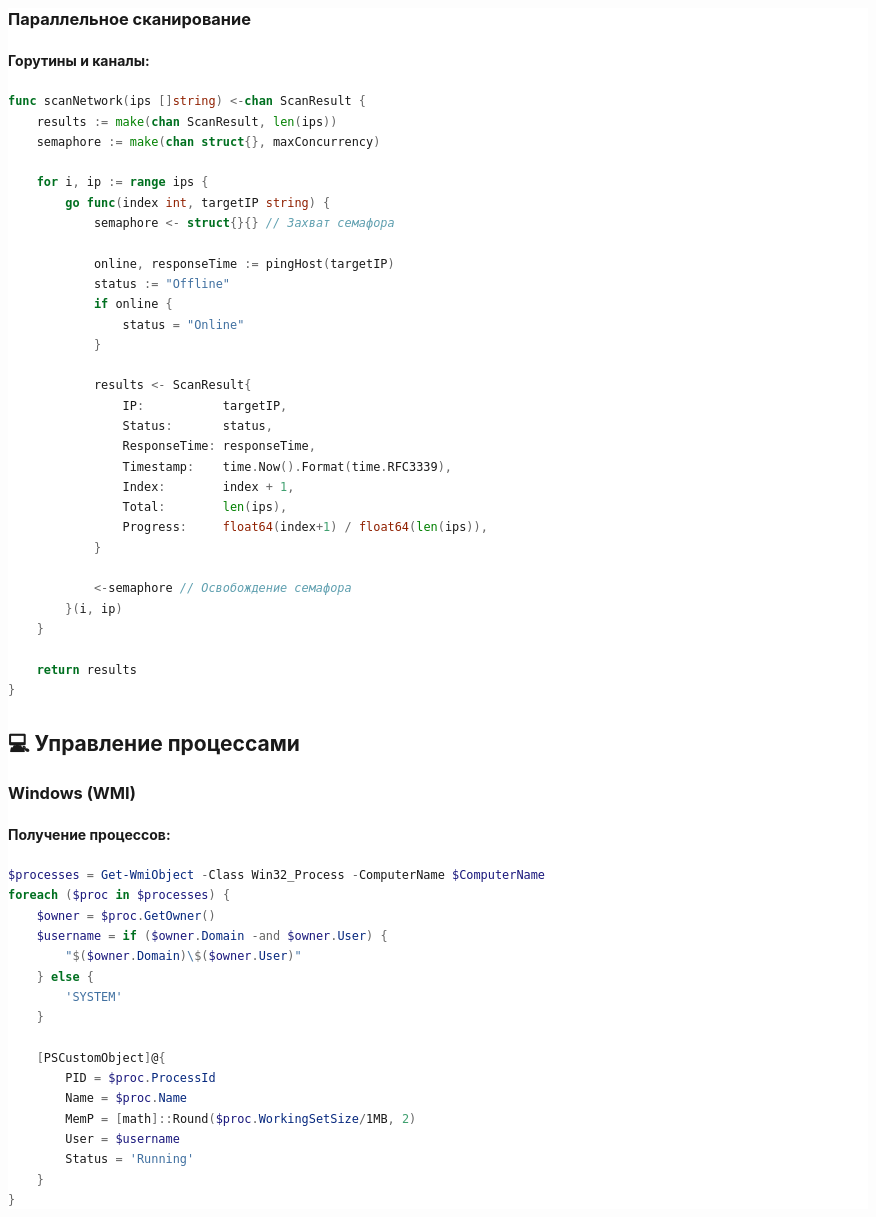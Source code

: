 ### Параллельное сканирование

#### Горутины и каналы:
```go
func scanNetwork(ips []string) <-chan ScanResult {
    results := make(chan ScanResult, len(ips))
    semaphore := make(chan struct{}, maxConcurrency)
    
    for i, ip := range ips {
        go func(index int, targetIP string) {
            semaphore <- struct{}{} // Захват семафора
            
            online, responseTime := pingHost(targetIP)
            status := "Offline"
            if online {
                status = "Online"
            }
            
            results <- ScanResult{
                IP:           targetIP,
                Status:       status,
                ResponseTime: responseTime,
                Timestamp:    time.Now().Format(time.RFC3339),
                Index:        index + 1,
                Total:        len(ips),
                Progress:     float64(index+1) / float64(len(ips)),
            }
            
            <-semaphore // Освобождение семафора
        }(i, ip)
    }
    
    return results
}
```

## 💻 Управление процессами

### Windows (WMI)

#### Получение процессов:
```powershell
$processes = Get-WmiObject -Class Win32_Process -ComputerName $ComputerName
foreach ($proc in $processes) {
    $owner = $proc.GetOwner()
    $username = if ($owner.Domain -and $owner.User) { 
        "$($owner.Domain)\$($owner.User)" 
    } else { 
        'SYSTEM' 
    }
    
    [PSCustomObject]@{
        PID = $proc.ProcessId
        Name = $proc.Name
        MemP = [math]::Round($proc.WorkingSetSize/1MB, 2)
        User = $username
        Status = 'Running'
    }
}
```
